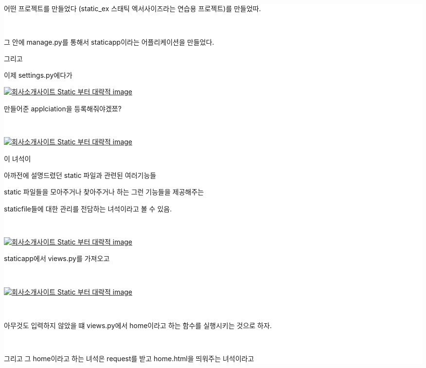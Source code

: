
어떤 프로젝트를 만들었다 (static\_ex 스태틱 엑서사이즈라는 연습용 프로젝트)를 만들었따.


‏‏‎ ‎


그 안에 manage.py를 통해서 staticapp이라는 어플리케이션을 만들었다.


그리고


이제 settings.py에다가

[![회사소개사이트 Static 부터 대략적 image](https://slid-users-assets-v1-seoul.s3.ap-northeast-2.amazonaws.com/public/capture_images/c5ef1d7fe96c40049f9a5ab5f9657149/4b65bc6b-13ea-4313-974b-83c72810e927.png)](undefined)


만들어준 applciation을 등록해줘야겠쬬?


‏‏‎ ‎

[![회사소개사이트 Static 부터 대략적 image](https://slid-users-assets-v1-seoul.s3.ap-northeast-2.amazonaws.com/public/capture_images/c5ef1d7fe96c40049f9a5ab5f9657149/fb73ba11-b9e4-4fec-b109-e9e258e121e1.png)](undefined)


이 녀석이


아까전에 설명드렸던 static 파일과 관련된 여러기능들


static 파일들을 모아주거나 찾아주거나 하는 그런 기능들을 제공해주는


staticfile들에 대한 관리를 전담하는 녀석이라고 볼 수 있음.


‏‏‎ ‎

[![회사소개사이트 Static 부터 대략적 image](https://slid-users-assets-v1-seoul.s3.ap-northeast-2.amazonaws.com/public/capture_images/c5ef1d7fe96c40049f9a5ab5f9657149/462fafaa-364d-4b03-85d6-2ecc3ae84c3d.png)](undefined)


staticapp에서 views.py를 가져오고


‏‏‎ ‎

[![회사소개사이트 Static 부터 대략적 image](https://slid-users-assets-v1-seoul.s3.ap-northeast-2.amazonaws.com/public/capture_images/c5ef1d7fe96c40049f9a5ab5f9657149/b9419f8a-6823-42ca-8572-35a152712720.png)](undefined)


‏‏‎ ‎


아무것도 입력하지 않았을 떄 views.py에서 home이라고 하는 함수를 실행시키는 것으로 하자.


‏‏‎ ‎


그리고 그 home이라고 하는 녀석은 request를 받고 home.html을 띄워주는 녀석이라고
